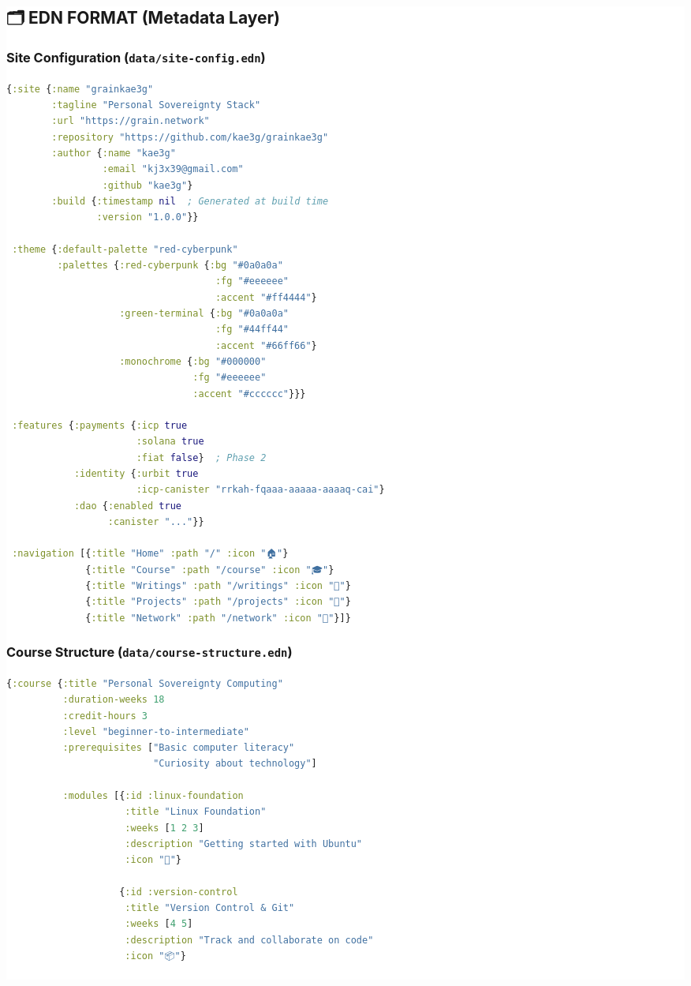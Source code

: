 
## 🗂️ EDN FORMAT (Metadata Layer)

### Site Configuration (`data/site-config.edn`)

```clojure
{:site {:name "grainkae3g"
        :tagline "Personal Sovereignty Stack"
        :url "https://grain.network"
        :repository "https://github.com/kae3g/grainkae3g"
        :author {:name "kae3g"
                 :email "kj3x39@gmail.com"
                 :github "kae3g"}
        :build {:timestamp nil  ; Generated at build time
                :version "1.0.0"}}
 
 :theme {:default-palette "red-cyberpunk"
         :palettes {:red-cyberpunk {:bg "#0a0a0a"
                                     :fg "#eeeeee"
                                     :accent "#ff4444"}
                    :green-terminal {:bg "#0a0a0a"
                                     :fg "#44ff44"
                                     :accent "#66ff66"}
                    :monochrome {:bg "#000000"
                                 :fg "#eeeeee"
                                 :accent "#cccccc"}}}
 
 :features {:payments {:icp true
                       :solana true
                       :fiat false}  ; Phase 2
            :identity {:urbit true
                       :icp-canister "rrkah-fqaaa-aaaaa-aaaaq-cai"}
            :dao {:enabled true
                  :canister "..."}}
 
 :navigation [{:title "Home" :path "/" :icon "🏠"}
              {:title "Course" :path "/course" :icon "🎓"}
              {:title "Writings" :path "/writings" :icon "📝"}
              {:title "Projects" :path "/projects" :icon "🚀"}
              {:title "Network" :path "/network" :icon "🌾"}]}
```

### Course Structure (`data/course-structure.edn`)

```clojure
{:course {:title "Personal Sovereignty Computing"
          :duration-weeks 18
          :credit-hours 3
          :level "beginner-to-intermediate"
          :prerequisites ["Basic computer literacy"
                          "Curiosity about technology"]
          
          :modules [{:id :linux-foundation
                     :title "Linux Foundation"
                     :weeks [1 2 3]
                     :description "Getting started with Ubuntu"
                     :icon "🐧"}
                    
                    {:id :version-control
                     :title "Version Control & Git"
                     :weeks [4 5]
                     :description "Track and collaborate on code"
                     :icon "📦"}
                    
```